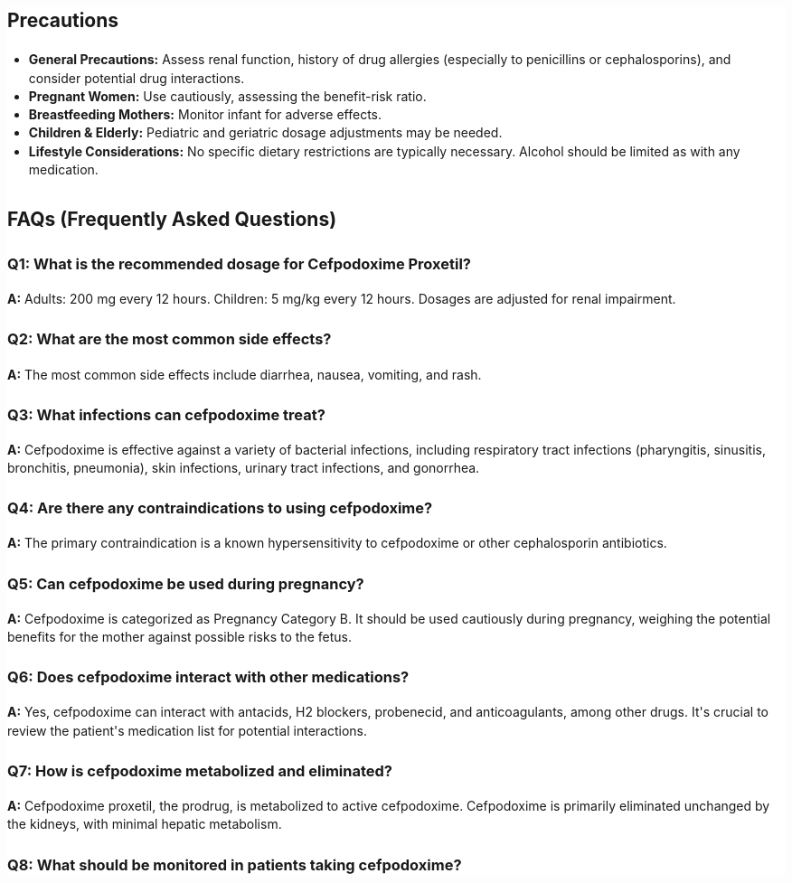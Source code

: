## **Precautions**

* **General Precautions:** Assess renal function, history of drug allergies (especially to penicillins or cephalosporins), and consider potential drug interactions.
* **Pregnant Women:** Use cautiously, assessing the benefit-risk ratio.
* **Breastfeeding Mothers:** Monitor infant for adverse effects.
* **Children & Elderly:**  Pediatric and geriatric dosage adjustments may be needed.
* **Lifestyle Considerations:** No specific dietary restrictions are typically necessary. Alcohol should be limited as with any medication.



## **FAQs (Frequently Asked Questions)**

### **Q1: What is the recommended dosage for Cefpodoxime Proxetil?**

**A:** Adults:  200 mg every 12 hours. Children: 5 mg/kg every 12 hours. Dosages are adjusted for renal impairment.

### **Q2:  What are the most common side effects?**

**A:** The most common side effects include diarrhea, nausea, vomiting, and rash.

### **Q3: What infections can cefpodoxime treat?**

**A:** Cefpodoxime is effective against a variety of bacterial infections, including respiratory tract infections (pharyngitis, sinusitis, bronchitis, pneumonia), skin infections, urinary tract infections, and gonorrhea.

### **Q4: Are there any contraindications to using cefpodoxime?**

**A:** The primary contraindication is a known hypersensitivity to cefpodoxime or other cephalosporin antibiotics.

### **Q5:  Can cefpodoxime be used during pregnancy?**

**A:** Cefpodoxime is categorized as Pregnancy Category B. It should be used cautiously during pregnancy, weighing the potential benefits for the mother against possible risks to the fetus.

### **Q6: Does cefpodoxime interact with other medications?**

**A:** Yes, cefpodoxime can interact with antacids, H2 blockers, probenecid, and anticoagulants, among other drugs.  It's crucial to review the patient's medication list for potential interactions.

### **Q7: How is cefpodoxime metabolized and eliminated?**

**A:** Cefpodoxime proxetil, the prodrug, is metabolized to active cefpodoxime. Cefpodoxime is primarily eliminated unchanged by the kidneys, with minimal hepatic metabolism.

### **Q8:  What should be monitored in patients taking cefpodoxime?**
